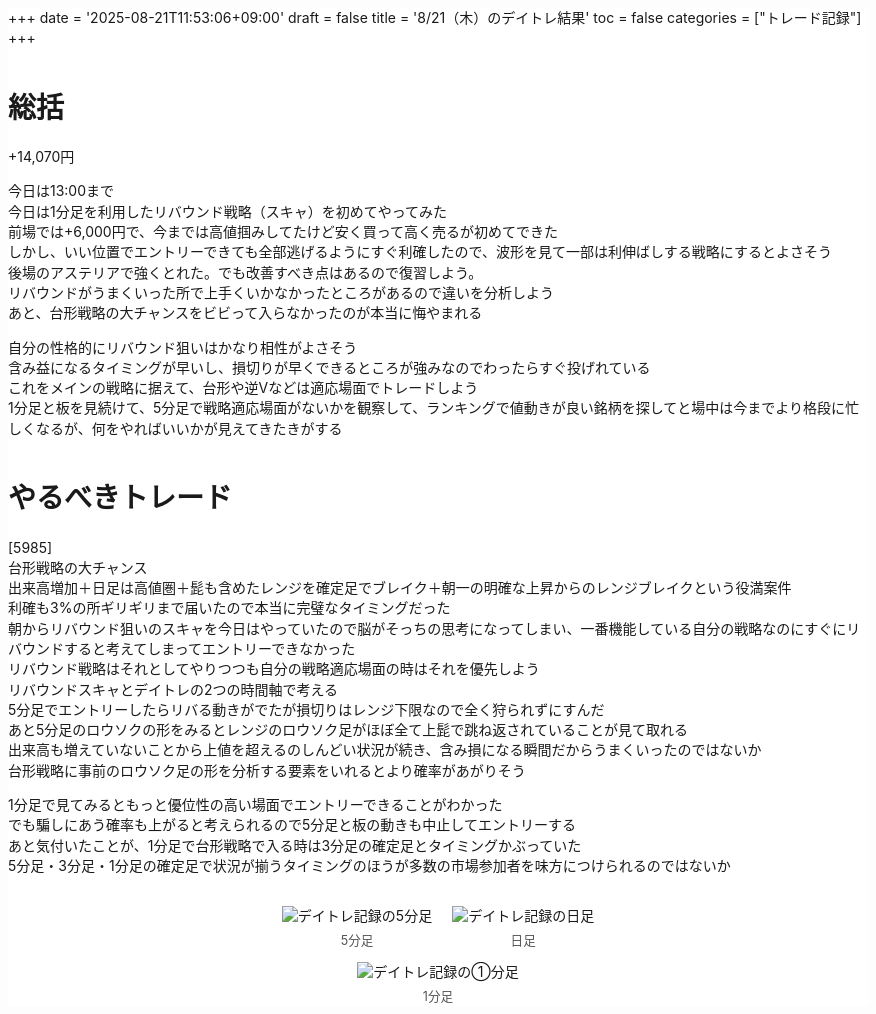 +++
date = '2025-08-21T11:53:06+09:00'
draft = false
title = '8/21（木）のデイトレ結果'
toc = false
categories = ["トレード記録"]
+++

# 総括
+14,070円  

今日は13:00まで  
今日は1分足を利用したリバウンド戦略（スキャ）を初めてやってみた  
前場では+6,000円で、今までは高値掴みしてたけど安く買って高く売るが初めてできた  
しかし、いい位置でエントリーできても全部逃げるようにすぐ利確したので、波形を見て一部は利伸ばしする戦略にするとよさそう  
後場のアステリアで強くとれた。でも改善すべき点はあるので復習しよう。  
リバウンドがうまくいった所で上手くいかなかったところがあるので違いを分析しよう  
あと、台形戦略の大チャンスをビビって入らなかったのが本当に悔やまれる  

自分の性格的にリバウンド狙いはかなり相性がよさそう  
含み益になるタイミングが早いし、損切りが早くできるところが強みなのでわったらすぐ投げれている  
これをメインの戦略に据えて、台形や逆Vなどは適応場面でトレードしよう  
1分足と板を見続けて、5分足で戦略適応場面がないかを観察して、ランキングで値動きが良い銘柄を探してと場中は今までより格段に忙しくなるが、何をやればいいかが見えてきたきがする  

# やるべきトレード
[5985]  
台形戦略の大チャンス  
出来高増加＋日足は高値圏＋髭も含めたレンジを確定足でブレイク＋朝一の明確な上昇からのレンジブレイクという役満案件  
利確も3%の所ギリギリまで届いたので本当に完璧なタイミングだった  
朝からリバウンド狙いのスキャを今日はやっていたので脳がそっちの思考になってしまい、一番機能している自分の戦略なのにすぐにリバウンドすると考えてしまってエントリーできなかった  
リバウンド戦略はそれとしてやりつつも自分の戦略適応場面の時はそれを優先しよう  
リバウンドスキャとデイトレの2つの時間軸で考える  
5分足でエントリーしたらリバる動きがでたが損切りはレンジ下限なので全く狩られずにすんだ  
あと5分足のロウソクの形をみるとレンジのロウソク足がほぼ全て上髭で跳ね返されていることが見て取れる  
出来高も増えていないことから上値を超えるのしんどい状況が続き、含み損になる瞬間だからうまくいったのではないか  
台形戦略に事前のロウソク足の形を分析する要素をいれるとより確率があがりそう  

1分足で見てみるともっと優位性の高い場面でエントリーできることがわかった  
でも騙しにあう確率も上がると考えられるので5分足と板の動きも中止してエントリーする  
あと気付いたことが、1分足で台形戦略で入る時は3分足の確定足とタイミングかぶっていた  
5分足・3分足・1分足の確定足で状況が揃うタイミングのほうが多数の市場参加者を味方につけられるのではないか  

<div style="display: flex; gap: 20px; justify-content: center; flex-wrap: wrap; margin-top: 30px;">
<div style="text-align: center;">
<img src="/images/dailylog/5985/0821-5minutes.png" alt="デイトレ記録の5分足" width="300" height="400">
<p style="margin-top: 5px; font-size: 0.9em; color: #555;">5分足</p>
</div>
<div style="text-align: center;">
<img src="/images/dailylog/5985/0821-day.png" alt="デイトレ記録の日足" width="300" height="400">
<p style="margin-top: 5px; font-size: 0.9em; color: #555;">日足</p>
</div>
</div>
<div style="text-align: center;">
<img src="/images/dailylog/5985/0821-1minute.png" alt="デイトレ記録の①分足" width="600" height="400">
<p style="margin-top: 5px; font-size: 0.9em; color: #555;">1分足</p>
</div>
</div>
